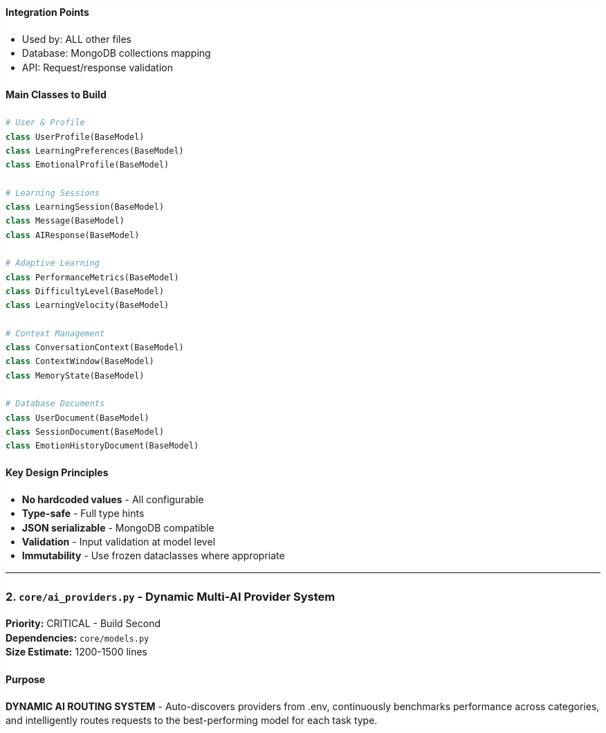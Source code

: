 #### Integration Points
- Used by: ALL other files
- Database: MongoDB collections mapping
- API: Request/response validation

#### Main Classes to Build
```python
# User & Profile
class UserProfile(BaseModel)
class LearningPreferences(BaseModel)
class EmotionalProfile(BaseModel)

# Learning Sessions
class LearningSession(BaseModel)
class Message(BaseModel)
class AIResponse(BaseModel)

# Adaptive Learning
class PerformanceMetrics(BaseModel)
class DifficultyLevel(BaseModel)
class LearningVelocity(BaseModel)

# Context Management
class ConversationContext(BaseModel)
class ContextWindow(BaseModel)
class MemoryState(BaseModel)

# Database Documents
class UserDocument(BaseModel)
class SessionDocument(BaseModel)
class EmotionHistoryDocument(BaseModel)
```

#### Key Design Principles
- **No hardcoded values** - All configurable
- **Type-safe** - Full type hints
- **JSON serializable** - MongoDB compatible
- **Validation** - Input validation at model level
- **Immutability** - Use frozen dataclasses where appropriate

---

### 2. `core/ai_providers.py` - Dynamic Multi-AI Provider System
**Priority:** CRITICAL - Build Second  
**Dependencies:** `core/models.py`  
**Size Estimate:** 1200-1500 lines

#### Purpose
**DYNAMIC AI ROUTING SYSTEM** - Auto-discovers providers from .env, continuously benchmarks performance across categories, and intelligently routes requests to the best-performing model for each task type.
